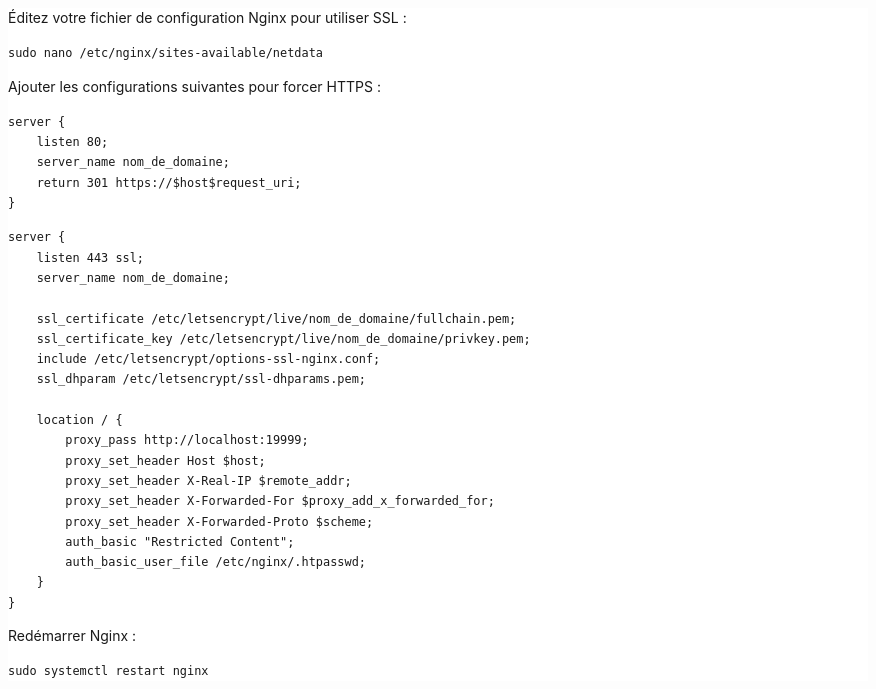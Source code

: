 Éditez votre fichier de configuration Nginx pour utiliser SSL :

```
sudo nano /etc/nginx/sites-available/netdata
```
Ajouter les configurations suivantes pour forcer HTTPS :

```
server {
    listen 80;
    server_name nom_de_domaine;
    return 301 https://$host$request_uri;
}
```
```
server {
    listen 443 ssl;
    server_name nom_de_domaine;

    ssl_certificate /etc/letsencrypt/live/nom_de_domaine/fullchain.pem;
    ssl_certificate_key /etc/letsencrypt/live/nom_de_domaine/privkey.pem;
    include /etc/letsencrypt/options-ssl-nginx.conf;
    ssl_dhparam /etc/letsencrypt/ssl-dhparams.pem;

    location / {
        proxy_pass http://localhost:19999;
        proxy_set_header Host $host;
        proxy_set_header X-Real-IP $remote_addr;
        proxy_set_header X-Forwarded-For $proxy_add_x_forwarded_for;
        proxy_set_header X-Forwarded-Proto $scheme;
        auth_basic "Restricted Content";
        auth_basic_user_file /etc/nginx/.htpasswd;
    }
}
```

Redémarrer Nginx :

```
sudo systemctl restart nginx
```